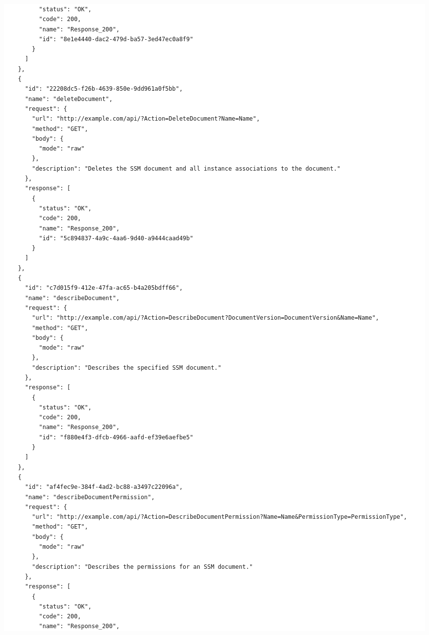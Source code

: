               "status": "OK",
              "code": 200,
              "name": "Response_200",
              "id": "8e1e4440-dac2-479d-ba57-3ed47ec0a8f9"
            }
          ]
        },
        {
          "id": "22208dc5-f26b-4639-850e-9dd961a0f5bb",
          "name": "deleteDocument",
          "request": {
            "url": "http://example.com/api/?Action=DeleteDocument?Name=Name",
            "method": "GET",
            "body": {
              "mode": "raw"
            },
            "description": "Deletes the SSM document and all instance associations to the document."
          },
          "response": [
            {
              "status": "OK",
              "code": 200,
              "name": "Response_200",
              "id": "5c894837-4a9c-4aa6-9d40-a9444caad49b"
            }
          ]
        },
        {
          "id": "c7d015f9-412e-47fa-ac65-b4a205bdff66",
          "name": "describeDocument",
          "request": {
            "url": "http://example.com/api/?Action=DescribeDocument?DocumentVersion=DocumentVersion&Name=Name",
            "method": "GET",
            "body": {
              "mode": "raw"
            },
            "description": "Describes the specified SSM document."
          },
          "response": [
            {
              "status": "OK",
              "code": 200,
              "name": "Response_200",
              "id": "f880e4f3-dfcb-4966-aafd-ef39e6aefbe5"
            }
          ]
        },
        {
          "id": "af4fec9e-384f-4ad2-bc88-a3497c22096a",
          "name": "describeDocumentPermission",
          "request": {
            "url": "http://example.com/api/?Action=DescribeDocumentPermission?Name=Name&PermissionType=PermissionType",
            "method": "GET",
            "body": {
              "mode": "raw"
            },
            "description": "Describes the permissions for an SSM document."
          },
          "response": [
            {
              "status": "OK",
              "code": 200,
              "name": "Response_200",